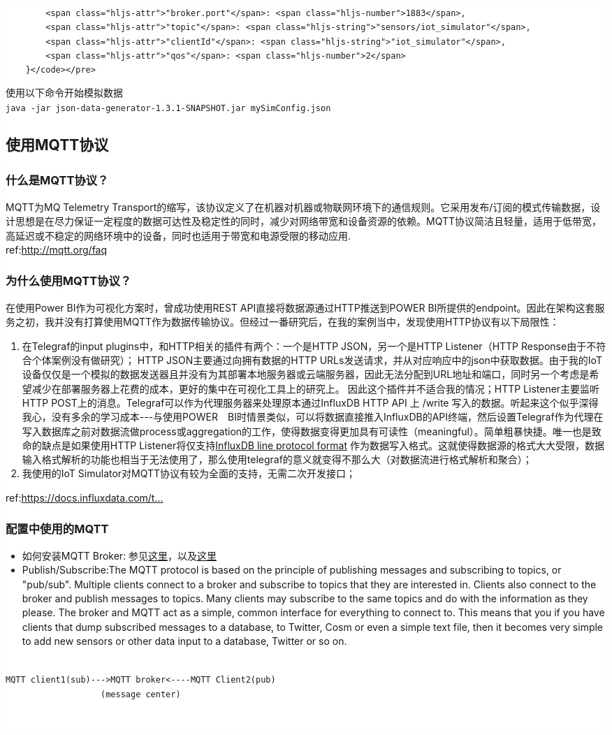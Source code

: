             <span class="hljs-attr">"broker.port"</span>: <span class="hljs-number">1883</span>,
            <span class="hljs-attr">"topic"</span>: <span class="hljs-string">"sensors/iot_simulator"</span>,
            <span class="hljs-attr">"clientId"</span>: <span class="hljs-string">"iot_simulator"</span>,
            <span class="hljs-attr">"qos"</span>: <span class="hljs-number">2</span>
        }</code></pre>
<p>使用以下命令开始模拟数据  <br><code>java -jar json-data-generator-1.3.1-SNAPSHOT.jar mySimConfig.json</code></p>
<h2 id="articleHeader4">使用MQTT协议</h2>
<h3 id="articleHeader5">什么是MQTT协议？</h3>
<p>MQTT为MQ Telemetry Transport的缩写，该协议定义了在机器对机器或物联网环境下的通信规则。它采用发布/订阅的模式传输数据，设计思想是在尽力保证一定程度的数据可达性及稳定性的同时，减少对网络带宽和设备资源的依赖。MQTT协议简洁且轻量，适用于低带宽，高延迟或不稳定的网络环境中的设备，同时也适用于带宽和电源受限的移动应用.  <br>ref:<a href="http://mqtt.org/faq" rel="nofollow noreferrer" target="_blank">http://mqtt.org/faq</a></p>
<h3 id="articleHeader6">为什么使用MQTT协议？</h3>
<p>在使用Power BI作为可视化方案时，曾成功使用REST API直接将数据源通过HTTP推送到POWER BI所提供的endpoint。因此在架构这套服务之初，我并没有打算使用MQTT作为数据传输协议。但经过一番研究后，在我的案例当中，发现使用HTTP协议有以下局限性：</p>
<ol>
<li>在Telegraf的input plugins中，和HTTP相关的插件有两个：一个是HTTP JSON，另一个是HTTP Listener（HTTP Response由于不符合个体案例没有做研究）； HTTP JSON主要通过向拥有数据的HTTP URLs发送请求，并从对应响应中的json中获取数据。由于我的IoT设备仅仅是一个模拟的数据发送器且并没有为其部署本地服务器或云端服务器，因此无法分配到URL地址和端口，同时另一个考虑是希望减少在部署服务器上花费的成本，更好的集中在可视化工具上的研究上。 因此这个插件并不适合我的情况；HTTP Listener主要监听HTTP POST上的消息。Telegraf可以作为代理服务器来处理原本通过InfluxDB HTTP API 上 /write 写入的数据。听起来这个似乎深得我心，没有多余的学习成本---与使用POWER　BI时情景类似，可以将数据直接推入InfluxDB的API终端，然后设置Telegraf作为代理在写入数据库之前对数据流做process或aggregation的工作，使得数据变得更加具有可读性（meaningful）。简单粗暴快捷。唯一也是致命的缺点是如果使用HTTP Listener将仅支持<a href="https://docs.influxdata.com/telegraf/v1.5/concepts/data_formats_input/" rel="nofollow noreferrer" target="_blank">InfluxDB line protocol format</a> 作为数据写入格式。这就使得数据源的格式大大受限，数据输入格式解析的功能也相当于无法使用了，那么使用telegraf的意义就变得不那么大（对数据流进行格式解析和聚合）；</li>
<li>我使用的IoT Simulator对MQTT协议有较为全面的支持，无需二次开发接口；</li>
</ol>
<p>ref:<a href="https://docs.influxdata.com/telegraf/v1.5/plugins/inputs/" rel="nofollow noreferrer" target="_blank">https://docs.influxdata.com/t...</a></p>
<h3 id="articleHeader7">配置中使用的MQTT</h3>
<ul>
<li>如何安装MQTT Broker: 参见<a href="http://www.steves-internet-guide.com/install-mosquitto-broker/" rel="nofollow noreferrer" target="_blank">这里</a>，以及<a href="https://sivatechworld.wordpress.com/2015/06/11/step-by-step-installing-and-configuring-mosquitto-with-windows-7/" rel="nofollow noreferrer" target="_blank">这里</a>
</li>
<li>Publish/Subscribe:The MQTT protocol is based on the principle of publishing messages and subscribing to topics, or "pub/sub". Multiple clients connect to a broker and subscribe to topics that they are interested in. Clients also connect to the broker and publish messages to topics. Many clients may subscribe to the same topics and do with the information as they please. The broker and MQTT act as a simple, common interface for everything to connect to. This means that you if you have clients that dump subscribed messages to a database, to Twitter, Cosm or even a simple text file, then it becomes very simple to add new sensors or other data input to a database, Twitter or so on.</li>
</ul>
<div class="widget-codetool" style="display:none;">
      <div class="widget-codetool--inner">
      <span class="selectCode code-tool" data-toggle="tooltip" data-placement="top" title="" data-original-title="全选"></span>
      <span type="button" class="copyCode code-tool" data-toggle="tooltip" data-placement="top" data-clipboard-text="                          
MQTT client1(sub)--->MQTT broker<----MQTT Client2(pub)  
                   (message center)   &nbsp; &nbsp; &nbsp; &nbsp; &nbsp; &nbsp; &nbsp; &nbsp; &nbsp; &nbsp; &nbsp; &nbsp; &nbsp;
 &nbsp; &nbsp; &nbsp; &nbsp; &nbsp; &nbsp; &nbsp; &nbsp; &nbsp; &nbsp; &nbsp; &nbsp;  ^
                          |  
                    MQTT client2(pub)  " title="" data-original-title="复制"></span>
      <span type="button" class="saveToNote code-tool" data-toggle="tooltip" data-placement="top" title="" data-original-title="放进笔记"></span>
      </div>
      </div><pre class="hljs gcode"><code>                          
MQTT clie<span class="hljs-symbol">nt1</span><span class="hljs-comment">(sub)</span>---&gt;MQTT broker&lt;----MQTT Clie<span class="hljs-symbol">nt2</span><span class="hljs-comment">(pub)</span>  
                   <span class="hljs-comment">(message center)</span>   &nbsp; &nbsp; &nbsp; &nbsp; &nbsp; &nbsp; &nbsp; &nbsp; &nbsp; &nbsp; &nbsp; &nbsp; &nbsp;